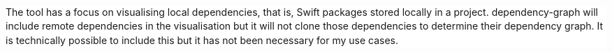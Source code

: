 The tool has a focus on visualising local dependencies, that is, Swift packages stored locally in a project. dependency-graph will include remote dependencies in the visualisation but it will not clone those dependencies to determine their dependency graph. It is technically possible to include this but it has not been necessary for my use cases.
